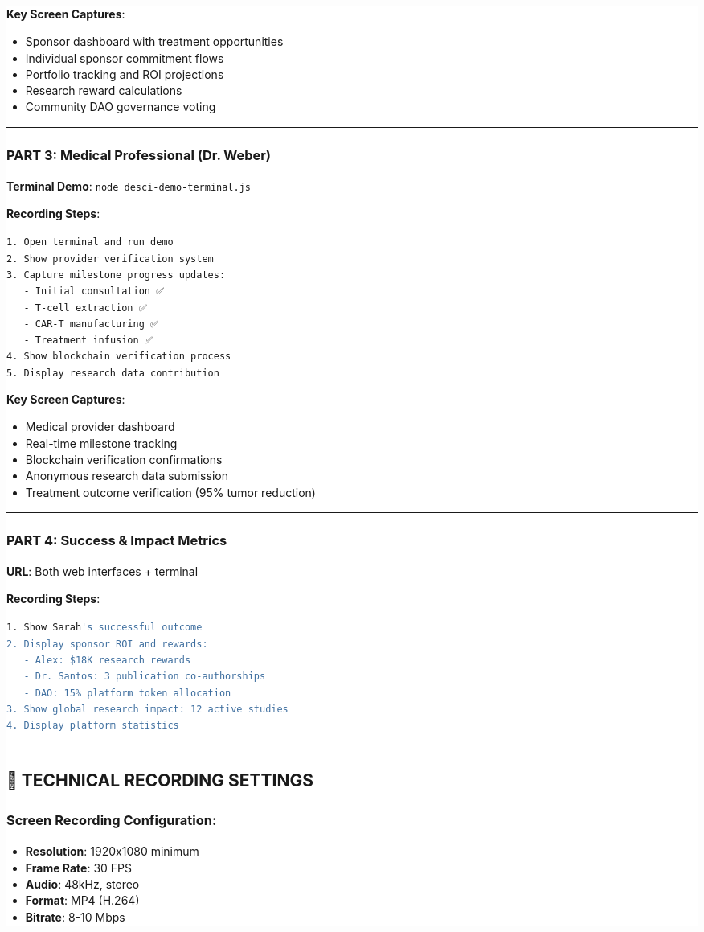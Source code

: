 **Key Screen Captures**:
- Sponsor dashboard with treatment opportunities
- Individual sponsor commitment flows
- Portfolio tracking and ROI projections
- Research reward calculations
- Community DAO governance voting

---

### **PART 3: Medical Professional (Dr. Weber)**
**Terminal Demo**: `node desci-demo-terminal.js`

**Recording Steps**:
```bash
1. Open terminal and run demo
2. Show provider verification system
3. Capture milestone progress updates:
   - Initial consultation ✅
   - T-cell extraction ✅
   - CAR-T manufacturing ✅
   - Treatment infusion ✅
4. Show blockchain verification process
5. Display research data contribution
```

**Key Screen Captures**:
- Medical provider dashboard
- Real-time milestone tracking
- Blockchain verification confirmations
- Anonymous research data submission
- Treatment outcome verification (95% tumor reduction)

---

### **PART 4: Success & Impact Metrics**
**URL**: Both web interfaces + terminal

**Recording Steps**:
```bash
1. Show Sarah's successful outcome
2. Display sponsor ROI and rewards:
   - Alex: $18K research rewards
   - Dr. Santos: 3 publication co-authorships
   - DAO: 15% platform token allocation
3. Show global research impact: 12 active studies
4. Display platform statistics
```

---

## 🎥 **TECHNICAL RECORDING SETTINGS**

### **Screen Recording Configuration**:
- **Resolution**: 1920x1080 minimum
- **Frame Rate**: 30 FPS
- **Audio**: 48kHz, stereo
- **Format**: MP4 (H.264)
- **Bitrate**: 8-10 Mbps
